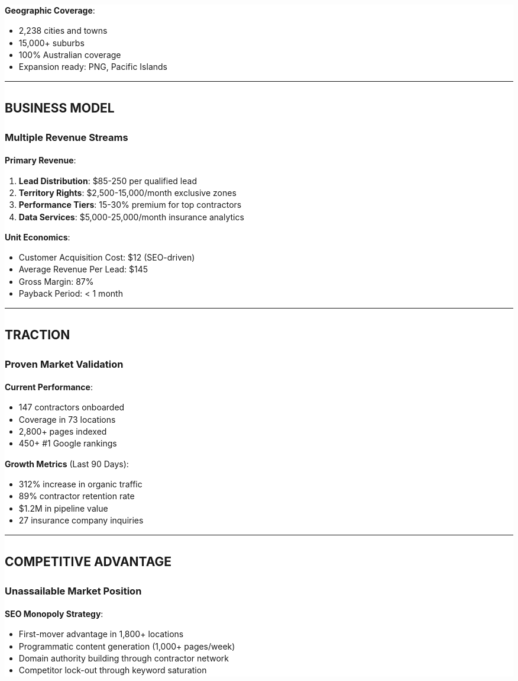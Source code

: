 **Geographic Coverage**:
- 2,238 cities and towns
- 15,000+ suburbs
- 100% Australian coverage
- Expansion ready: PNG, Pacific Islands

---

## BUSINESS MODEL
### Multiple Revenue Streams

**Primary Revenue**:
1. **Lead Distribution**: $85-250 per qualified lead
2. **Territory Rights**: $2,500-15,000/month exclusive zones
3. **Performance Tiers**: 15-30% premium for top contractors
4. **Data Services**: $5,000-25,000/month insurance analytics

**Unit Economics**:
- Customer Acquisition Cost: $12 (SEO-driven)
- Average Revenue Per Lead: $145
- Gross Margin: 87%
- Payback Period: < 1 month

---

## TRACTION
### Proven Market Validation

**Current Performance**:
- 147 contractors onboarded
- Coverage in 73 locations
- 2,800+ pages indexed
- 450+ #1 Google rankings

**Growth Metrics** (Last 90 Days):
- 312% increase in organic traffic
- 89% contractor retention rate
- $1.2M in pipeline value
- 27 insurance company inquiries

---

## COMPETITIVE ADVANTAGE
### Unassailable Market Position

**SEO Monopoly Strategy**:
- First-mover advantage in 1,800+ locations
- Programmatic content generation (1,000+ pages/week)
- Domain authority building through contractor network
- Competitor lock-out through keyword saturation

